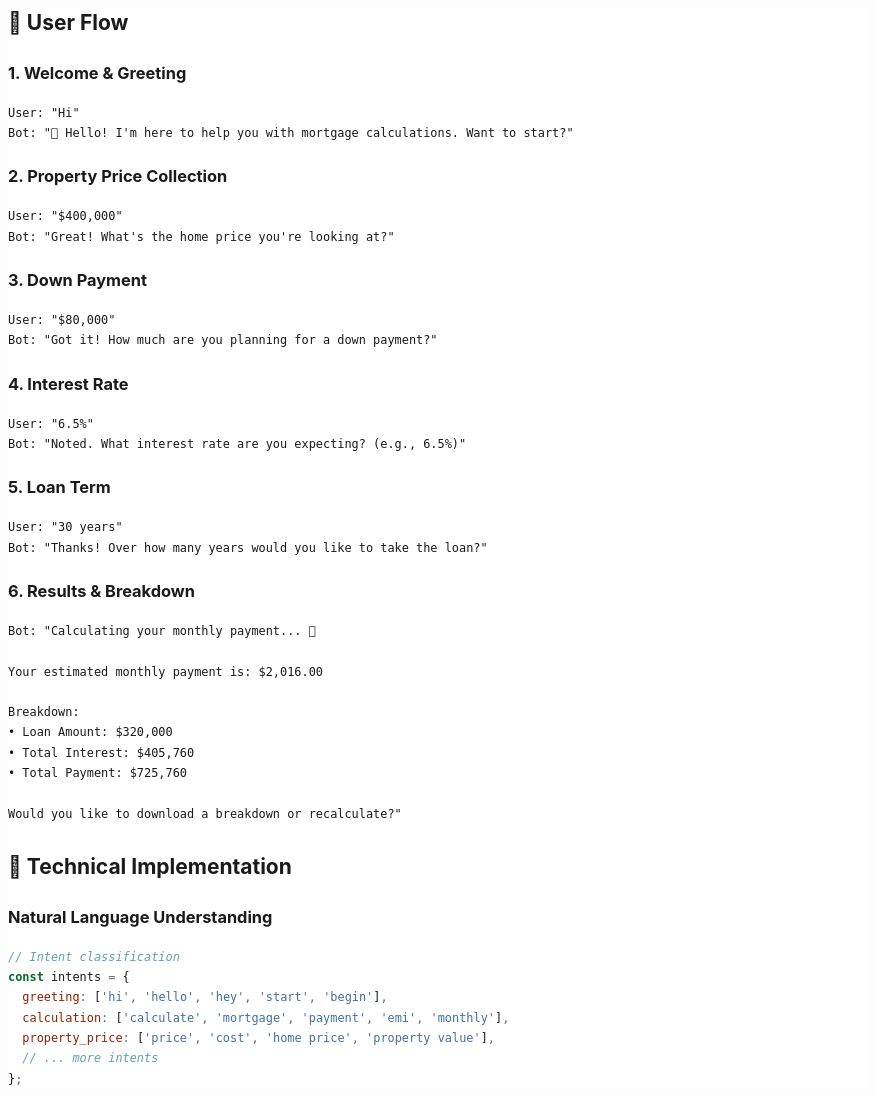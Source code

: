## 🚀 User Flow

### 1. Welcome & Greeting
```
User: "Hi"
Bot: "👋 Hello! I'm here to help you with mortgage calculations. Want to start?"
```

### 2. Property Price Collection
```
User: "$400,000"
Bot: "Great! What's the home price you're looking at?"
```

### 3. Down Payment
```
User: "$80,000"
Bot: "Got it! How much are you planning for a down payment?"
```

### 4. Interest Rate
```
User: "6.5%"
Bot: "Noted. What interest rate are you expecting? (e.g., 6.5%)"
```

### 5. Loan Term
```
User: "30 years"
Bot: "Thanks! Over how many years would you like to take the loan?"
```

### 6. Results & Breakdown
```
Bot: "Calculating your monthly payment... 💬

Your estimated monthly payment is: $2,016.00

Breakdown:
• Loan Amount: $320,000
• Total Interest: $405,760
• Total Payment: $725,760

Would you like to download a breakdown or recalculate?"
```

## 🔧 Technical Implementation

### Natural Language Understanding
```javascript
// Intent classification
const intents = {
  greeting: ['hi', 'hello', 'hey', 'start', 'begin'],
  calculation: ['calculate', 'mortgage', 'payment', 'emi', 'monthly'],
  property_price: ['price', 'cost', 'home price', 'property value'],
  // ... more intents
};
```
